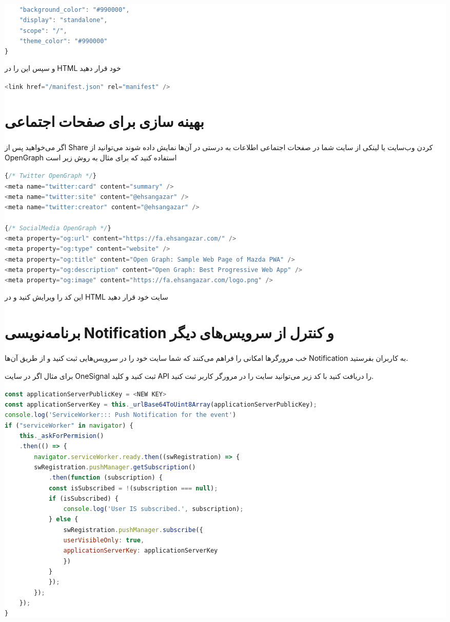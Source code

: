 ```javascript
    "background_color": "#990000",
    "display": "standalone",
    "scope": "/",
    "theme_color": "#990000"
}
```

و سپس این را در HTML خود قرار دهید

```javascript
<link href="/manifest.json" rel="manifest" />
```

# بهینه سازی برای صفحات اجتماعی

اگر می‌خواهید پس از Share کردن وب‌سایت یا لینکی از سایت شما در صفحات اجتماعی اطلاعات به درستی در آن‌ها نمایش داده شوند می‌توانید از OpenGraph استفاده کنید که برای مثال به روش زیر است

```javascript
{/* Twitter OpenGraph */}
<meta name="twitter:card" content="summary" />
<meta name="twitter:site" content="@ehsangazar" />
<meta name="twitter:creator" content="@ehsangazar" />

{/* SocialMedia OpenGraph */}
<meta property="og:url" content="https://fa.ehsangazar.com/" />
<meta property="og:type" content="website" />
<meta property="og:title" content="Open Graph: Sample Web Page of Mazda PWA" />
<meta property="og:description" content="Open Graph: Best Progressive Web App" />
<meta property="og:image" content="https://fa.ehsangazar.com/logo.png" />
```

این کد را ویرایش کنید و در HTML سایت خود قرار دهید

# برنامه‌نویسی Notification و کنترل از سرویس‌های دیگر

خب مرورگرها امکانی را فراهم می‌کنند که شما سایت خود را در سرویس‌هایی ثبت کنید و از طریق آن‌ها Notification به کاربران بفرستید.

برای مثال اگر در سایت OneSignal ثبت کنید و کلید API را دریافت کنید با کد زیر می‌توانید سایت را در مرورگر کاربر ثبت کنید.

```javascript
const applicationServerPublicKey = <NEW KEY>
const applicationServerKey = this._urlBase64ToUint8Array(applicationServerPublicKey);
console.log('ServiceWorker::: Push Notification for the event')
if ("serviceWorker" in navigator) {
    this._askForPermision()
    .then(() => {
        navigator.serviceWorker.ready.then((swRegistration) => {
        swRegistration.pushManager.getSubscription()
            .then(function (subscription) {
            const isSubscribed = !(subscription === null);
            if (isSubscribed) {
                console.log('User IS subscribed.', subscription);
            } else {
                swRegistration.pushManager.subscribe({
                userVisibleOnly: true,
                applicationServerKey: applicationServerKey
                })
            }
            });
        });
    });
}
```